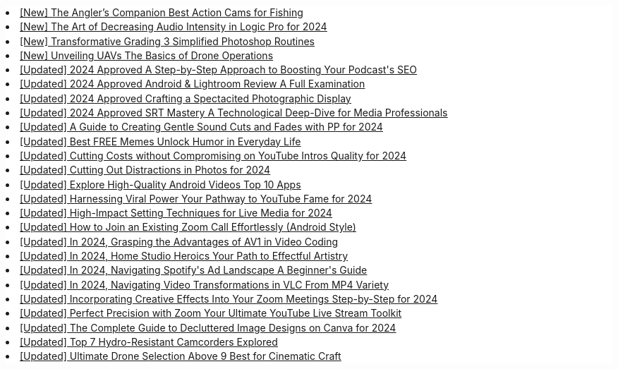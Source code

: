 <li><a href="https://fox-glue.techidaily.com/new-the-anglers-companion-best-action-cams-for-fishing/"><u>[New] The Angler’s Companion  Best Action Cams for Fishing</u></a></li>
<li><a href="https://fox-glue.techidaily.com/new-the-art-of-decreasing-audio-intensity-in-logic-pro-for-2024/"><u>[New] The Art of Decreasing Audio Intensity in Logic Pro for 2024</u></a></li>
<li><a href="https://some-approaches.techidaily.com/new-transformative-grading-3-simplified-photoshop-routines/"><u>[New] Transformative Grading  3 Simplified Photoshop Routines</u></a></li>
<li><a href="https://fox-glue.techidaily.com/new-unveiling-uavs-the-basics-of-drone-operations/"><u>[New] Unveiling UAVs  The Basics of Drone Operations</u></a></li>
<li><a href="https://fox-glue.techidaily.com/updated-2024-approved-a-step-by-step-approach-to-boosting-your-podcasts-seo/"><u>[Updated] 2024 Approved  A Step-by-Step Approach to Boosting Your Podcast's SEO</u></a></li>
<li><a href="https://fox-glue.techidaily.com/updated-2024-approved-android-and-lightroom-review-a-full-examination/"><u>[Updated] 2024 Approved  Android & Lightroom Review  A Full Examination</u></a></li>
<li><a href="https://fox-glue.techidaily.com/updated-2024-approved-crafting-a-spectacited-photographic-display/"><u>[Updated] 2024 Approved  Crafting a Spectacited Photographic Display</u></a></li>
<li><a href="https://fox-glue.techidaily.com/updated-2024-approved-srt-mastery-a-technological-deep-dive-for-media-professionals/"><u>[Updated] 2024 Approved  SRT Mastery  A Technological Deep-Dive for Media Professionals</u></a></li>
<li><a href="https://fox-glue.techidaily.com/updated-a-guide-to-creating-gentle-sound-cuts-and-fades-with-pp-for-2024/"><u>[Updated] A Guide to Creating Gentle Sound Cuts and Fades with PP for 2024</u></a></li>
<li><a href="https://fox-glue.techidaily.com/updated-best-free-memes-unlock-humor-in-everyday-life/"><u>[Updated] Best FREE Memes  Unlock Humor in Everyday Life</u></a></li>
<li><a href="https://facebook-video-footage.techidaily.com/updated-cutting-costs-without-compromising-on-youtube-intros-quality-for-2024/"><u>[Updated] Cutting Costs without Compromising on YouTube Intros Quality for 2024</u></a></li>
<li><a href="https://fox-glue.techidaily.com/updated-cutting-out-distractions-in-photos-for-2024/"><u>[Updated] Cutting Out Distractions in Photos for 2024</u></a></li>
<li><a href="https://fox-glue.techidaily.com/updated-explore-high-quality-android-videos-top-10-apps/"><u>[Updated] Explore High-Quality Android Videos  Top 10 Apps</u></a></li>
<li><a href="https://youtube-blog.techidaily.com/ed-harnessing-viral-power-your-pathway-to-youtube-fame-for-2024/"><u>[Updated] Harnessing Viral Power  Your Pathway to YouTube Fame for 2024</u></a></li>
<li><a href="https://fox-glue.techidaily.com/updated-high-impact-setting-techniques-for-live-media-for-2024/"><u>[Updated] High-Impact Setting Techniques for Live Media for 2024</u></a></li>
<li><a href="https://some-knowledge.techidaily.com/updated-how-to-join-an-existing-zoom-call-effortlessly-android-style/"><u>[Updated] How to Join an Existing Zoom Call Effortlessly (Android Style)</u></a></li>
<li><a href="https://fox-glue.techidaily.com/updated-in-2024-grasping-the-advantages-of-av1-in-video-coding/"><u>[Updated] In 2024, Grasping the Advantages of AV1 in Video Coding</u></a></li>
<li><a href="https://eaxpv-info.techidaily.com/updated-in-2024-home-studio-heroics-your-path-to-effectful-artistry/"><u>[Updated] In 2024, Home Studio Heroics  Your Path to Effectful Artistry</u></a></li>
<li><a href="https://fox-cloud.techidaily.com/updated-in-2024-navigating-spotifys-ad-landscape-a-beginners-guide/"><u>[Updated] In 2024, Navigating Spotify's Ad Landscape  A Beginner's Guide</u></a></li>
<li><a href="https://fox-glue.techidaily.com/updated-in-2024-navigating-video-transformations-in-vlc-from-mp4-variety/"><u>[Updated] In 2024, Navigating Video Transformations in VLC From MP4 Variety</u></a></li>
<li><a href="https://fox-glue.techidaily.com/updated-incorporating-creative-effects-into-your-zoom-meetings-step-by-step-for-2024/"><u>[Updated] Incorporating Creative Effects Into Your Zoom Meetings Step-by-Step for 2024</u></a></li>
<li><a href="https://fox-glue.techidaily.com/updated-perfect-precision-with-zoom-your-ultimate-youtube-live-stream-toolkit/"><u>[Updated] Perfect Precision with Zoom  Your Ultimate YouTube Live Stream Toolkit</u></a></li>
<li><a href="https://fox-blue.techidaily.com/updated-the-complete-guide-to-decluttered-image-designs-on-canva-for-2024/"><u>[Updated] The Complete Guide to Decluttered Image Designs on Canva for 2024</u></a></li>
<li><a href="https://some-guidance.techidaily.com/updated-top-7-hydro-resistant-camcorders-explored/"><u>[Updated] Top 7 Hydro-Resistant Camcorders Explored</u></a></li>
<li><a href="https://fox-glue.techidaily.com/updated-ultimate-drone-selection-above-9-best-for-cinematic-craft/"><u>[Updated] Ultimate Drone Selection  Above 9 Best for Cinematic Craft</u></a></li>